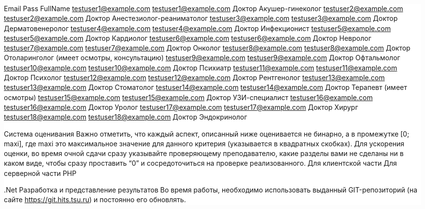 Email	Pass	FullName
testuser1@example.com	testuser1@example.com	Доктор Акушер-гинеколог
testuser2@example.com	testuser2@example.com	Доктор Анестезиолог-реаниматолог
testuser3@example.com	testuser3@example.com	Доктор Дерматовенеролог
testuser4@example.com	testuser4@example.com	Доктор Инфекционист
testuser5@example.com	testuser5@example.com	Доктор Кардиолог
testuser6@example.com	testuser6@example.com	Доктор Невролог
testuser7@example.com	testuser7@example.com	Доктор Онколог
testuser8@example.com	testuser8@example.com	Доктор Отоларинголог (имеет осмотры, консультацию)
testuser9@example.com	testuser9@example.com	Доктор Офтальмолог
testuser10@example.com	testuser10@example.com	Доктор Психиатр
testuser11@example.com	testuser11@example.com	Доктор Психолог
testuser12@example.com	testuser12@example.com	Доктор Рентгенолог
testuser13@example.com	testuser13@example.com	Доктор Стоматолог
testuser14@example.com	testuser14@example.com	Доктор Терапевт (имеет осмотры)
testuser15@example.com	testuser15@example.com	Доктор УЗИ-специалист
testuser16@example.com	testuser16@example.com	Доктор Уролог
testuser17@example.com	testuser17@example.com	Доктор Хирург
testuser18@example.com	testuser18@example.com	Доктор Эндокринолог

Система оценивания
Важно отметить, что каждый аспект, описанный ниже оценивается не бинарно, а в промежутке [0; maxi], где maxi это максимальное значение для данного критерия (указывается в квадратных скобках). 
Для ускорения оценки, во время очной сдачи сразу указывайте проверяющему преподавателю, какие разделы вами не сделаны ни в каком виде, чтобы сразу проставить “0” и сосредоточиться на проверке реализованного. 
Для клиентской части
Для серверной части
PHP

.Net
Разработка и представление результатов
Во время работы, необходимо использовать выданный GIT-репозиторий (на сайте https://git.hits.tsu.ru) и постоянно его обновлять.

